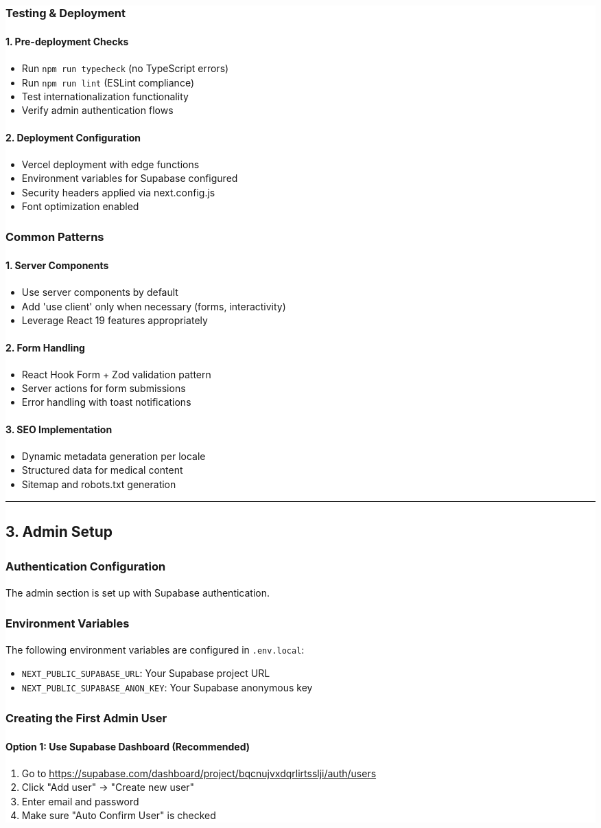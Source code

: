 ### Testing & Deployment

#### 1. Pre-deployment Checks
- Run `npm run typecheck` (no TypeScript errors)
- Run `npm run lint` (ESLint compliance)
- Test internationalization functionality
- Verify admin authentication flows

#### 2. Deployment Configuration
- Vercel deployment with edge functions
- Environment variables for Supabase configured
- Security headers applied via next.config.js
- Font optimization enabled

### Common Patterns

#### 1. Server Components
- Use server components by default
- Add 'use client' only when necessary (forms, interactivity)
- Leverage React 19 features appropriately

#### 2. Form Handling
- React Hook Form + Zod validation pattern
- Server actions for form submissions
- Error handling with toast notifications

#### 3. SEO Implementation
- Dynamic metadata generation per locale
- Structured data for medical content
- Sitemap and robots.txt generation

---

## 3. Admin Setup

### Authentication Configuration
The admin section is set up with Supabase authentication.

### Environment Variables
The following environment variables are configured in `.env.local`:
- `NEXT_PUBLIC_SUPABASE_URL`: Your Supabase project URL
- `NEXT_PUBLIC_SUPABASE_ANON_KEY`: Your Supabase anonymous key

### Creating the First Admin User

#### Option 1: Use Supabase Dashboard (Recommended)
1. Go to https://supabase.com/dashboard/project/bqcnujvxdqrlirtsslji/auth/users
2. Click "Add user" → "Create new user"
3. Enter email and password
4. Make sure "Auto Confirm User" is checked
